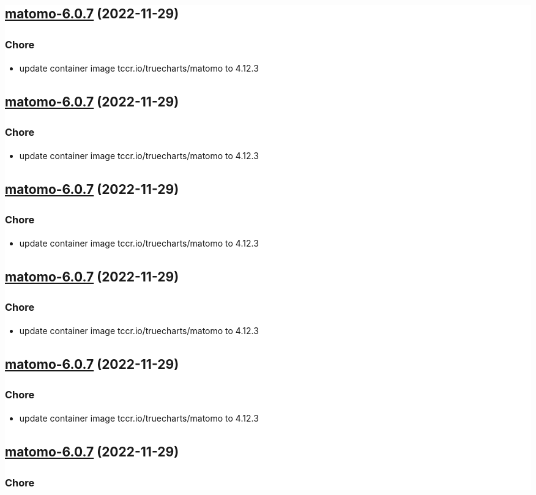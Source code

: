 ## [matomo-6.0.7](https://github.com/truecharts/charts/compare/matomo-6.0.6...matomo-6.0.7) (2022-11-29)

### Chore

- update container image tccr.io/truecharts/matomo to 4.12.3
  
  


## [matomo-6.0.7](https://github.com/truecharts/charts/compare/matomo-6.0.6...matomo-6.0.7) (2022-11-29)

### Chore

- update container image tccr.io/truecharts/matomo to 4.12.3
  
  


## [matomo-6.0.7](https://github.com/truecharts/charts/compare/matomo-6.0.6...matomo-6.0.7) (2022-11-29)

### Chore

- update container image tccr.io/truecharts/matomo to 4.12.3
  
  


## [matomo-6.0.7](https://github.com/truecharts/charts/compare/matomo-6.0.6...matomo-6.0.7) (2022-11-29)

### Chore

- update container image tccr.io/truecharts/matomo to 4.12.3
  
  


## [matomo-6.0.7](https://github.com/truecharts/charts/compare/matomo-6.0.6...matomo-6.0.7) (2022-11-29)

### Chore

- update container image tccr.io/truecharts/matomo to 4.12.3
  
  


## [matomo-6.0.7](https://github.com/truecharts/charts/compare/matomo-6.0.6...matomo-6.0.7) (2022-11-29)

### Chore
